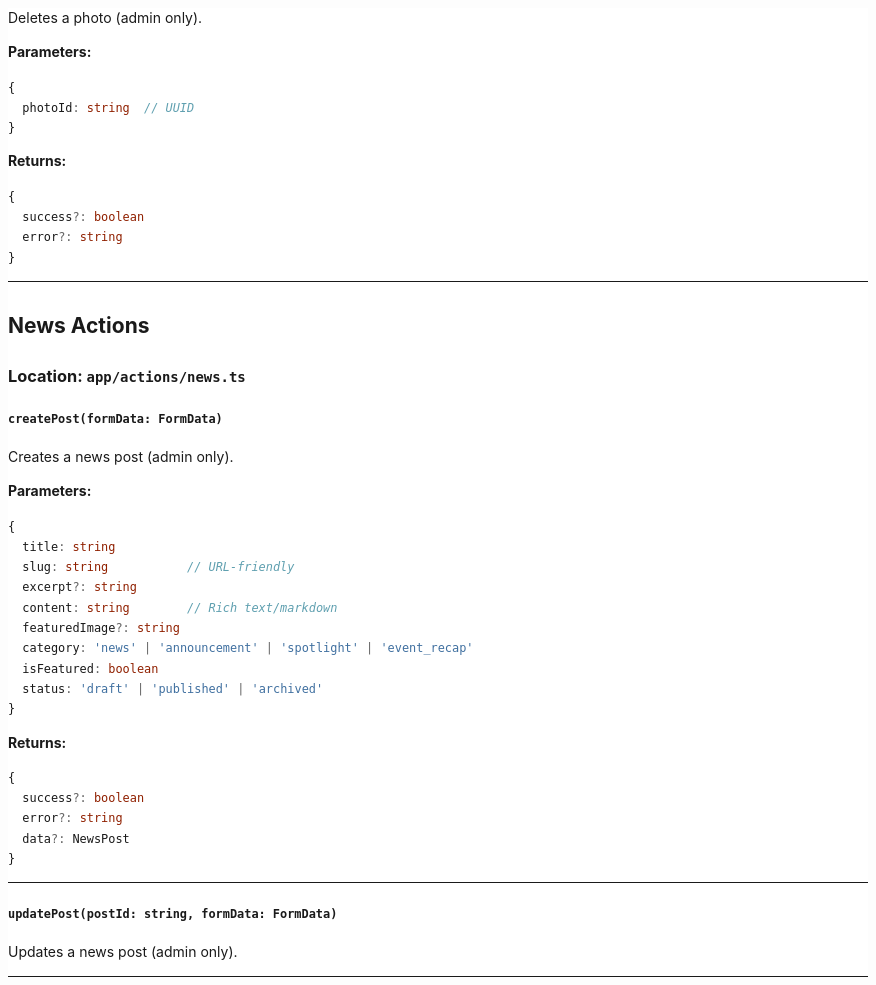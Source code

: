 Deletes a photo (admin only).

**Parameters:**
```typescript
{
  photoId: string  // UUID
}
```

**Returns:**
```typescript
{
  success?: boolean
  error?: string
}
```

---

## News Actions

### Location: `app/actions/news.ts`

#### `createPost(formData: FormData)`

Creates a news post (admin only).

**Parameters:**
```typescript
{
  title: string
  slug: string           // URL-friendly
  excerpt?: string
  content: string        // Rich text/markdown
  featuredImage?: string
  category: 'news' | 'announcement' | 'spotlight' | 'event_recap'
  isFeatured: boolean
  status: 'draft' | 'published' | 'archived'
}
```

**Returns:**
```typescript
{
  success?: boolean
  error?: string
  data?: NewsPost
}
```

---

#### `updatePost(postId: string, formData: FormData)`

Updates a news post (admin only).

---